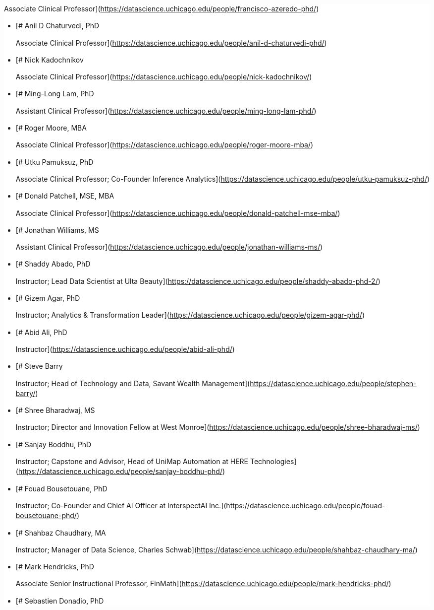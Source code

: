   Associate Clinical Professor](https://datascience.uchicago.edu/people/francisco-azeredo-phd/)
- [# Anil D Chaturvedi, PhD

  Associate Clinical Professor](https://datascience.uchicago.edu/people/anil-d-chaturvedi-phd/)
- [# Nick Kadochnikov

  Associate Clinical Professor](https://datascience.uchicago.edu/people/nick-kadochnikov/)
- [# Ming-Long Lam, PhD

  Assistant Clinical Professor](https://datascience.uchicago.edu/people/ming-long-lam-phd/)
- [# Roger Moore, MBA

  Associate Clinical Professor](https://datascience.uchicago.edu/people/roger-moore-mba/)
- [# Utku Pamuksuz, PhD

  Associate Clinical Professor; Co-Founder Inference Analytics](https://datascience.uchicago.edu/people/utku-pamuksuz-phd/)
- [# Donald Patchell, MSE, MBA

  Associate Clinical Professor](https://datascience.uchicago.edu/people/donald-patchell-mse-mba/)
- [# Jonathan Williams, MS

  Assistant Clinical Professor](https://datascience.uchicago.edu/people/jonathan-williams-ms/)
- [# Shaddy Abado, PhD

  Instructor; Lead Data Scientist at Ulta Beauty](https://datascience.uchicago.edu/people/shaddy-abado-phd-2/)
- [# Gizem Agar, PhD

  Instructor; Analytics & Transformation Leader](https://datascience.uchicago.edu/people/gizem-agar-phd/)
- [# Abid Ali, PhD

  Instructor](https://datascience.uchicago.edu/people/abid-ali-phd/)
- [# Steve Barry

  Instructor; Head of Technology and Data, Savant Wealth Management](https://datascience.uchicago.edu/people/stephen-barry/)
- [# Shree Bharadwaj, MS

  Instructor; Director and Innovation Fellow at West Monroe](https://datascience.uchicago.edu/people/shree-bharadwaj-ms/)
- [# Sanjay Boddhu, PhD

  Instructor; Capstone and Advisor, Head of UniMap Automation at HERE Technologies](https://datascience.uchicago.edu/people/sanjay-boddhu-phd/)
- [# Fouad Bousetouane, PhD

  Instructor; Co-Founder and Chief AI Officer at InterspectAI Inc.](https://datascience.uchicago.edu/people/fouad-bousetouane-phd/)
- [# Shahbaz Chaudhary, MA

  Instructor; Manager of Data Science, Charles Schwab](https://datascience.uchicago.edu/people/shahbaz-chaudhary-ma/)
- [# Mark Hendricks, PhD

  Associate Senior Instructional Professor, FinMath](https://datascience.uchicago.edu/people/mark-hendricks-phd/)
- [# Sebastien Donadio, PhD
